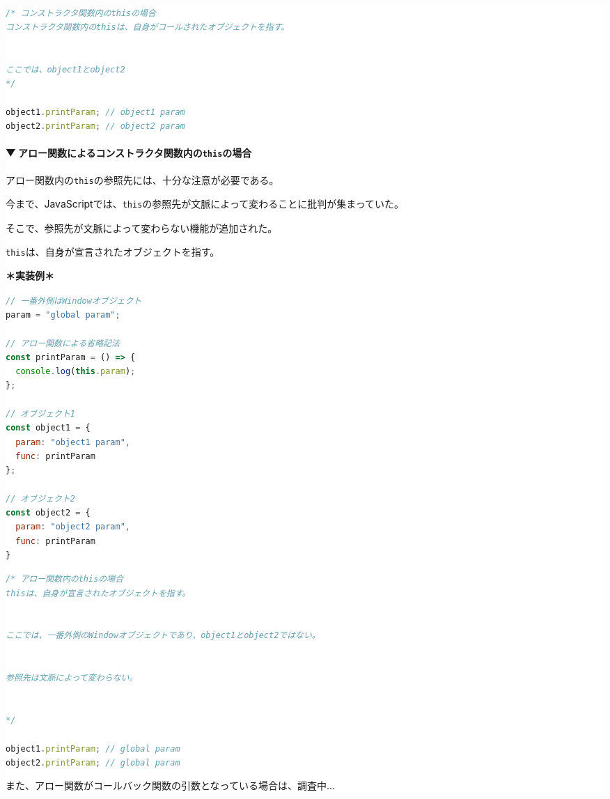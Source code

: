 ```javascript
/* コンストラクタ関数内のthisの場合
コンストラクタ関数内のthisは、自身がコールされたオブジェクトを指す。


ここでは、object1とobject2
*/

object1.printParam; // object1 param
object2.printParam; // object2 param
```

#### ▼ アロー関数によるコンストラクタ関数内の```this```の場合

アロー関数内の```this```の参照先には、十分な注意が必要である。

今まで、JavaScriptでは、```this```の参照先が文脈によって変わることに批判が集まっていた。

そこで、参照先が文脈によって変わらない機能が追加された。

```this```は、自身が宣言されたオブジェクトを指す。



**＊実装例＊**

```javascript
// 一番外側はWindowオブジェクト
param = "global param";

// アロー関数による省略記法
const printParam = () => {
  console.log(this.param);
};

// オブジェクト1
const object1 = {
  param: "object1 param",
  func: printParam
};

// オブジェクト2
const object2 = {
  param: "object2 param",
  func: printParam
}
```

```javascript
/* アロー関数内のthisの場合
thisは、自身が宣言されたオブジェクトを指す。


ここでは、一番外側のWindowオブジェクトであり、object1とobject2ではない。


参照先は文脈によって変わらない。


*/

object1.printParam; // global param
object2.printParam; // global param
```

また、アロー関数がコールバック関数の引数となっている場合は、調査中...
